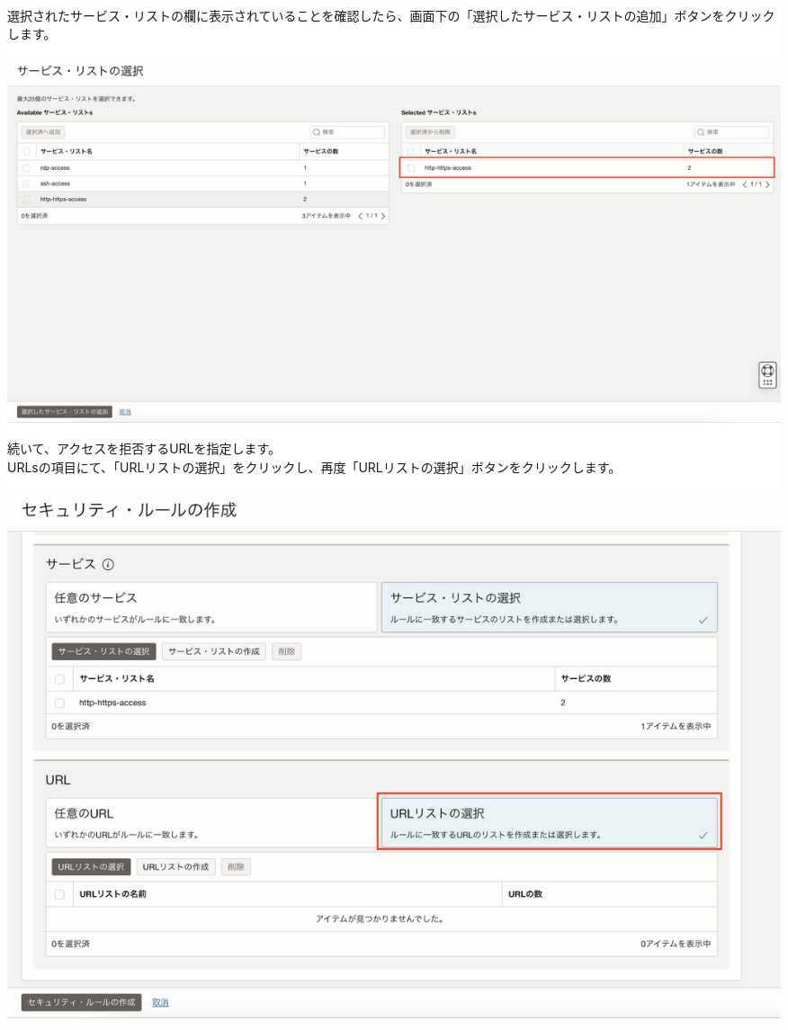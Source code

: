 選択されたサービス・リストの欄に表示されていることを確認したら、画面下の「選択したサービス・リストの追加」ボタンをクリックします。
 
![画面ショット71](nfw71.png)

続いて、アクセスを拒否するURLを指定します。  
URLsの項目にて、「URLリストの選択」をクリックし、再度「URLリストの選択」ボタンをクリックします。
 
![画面ショット72](nfw72.png)
